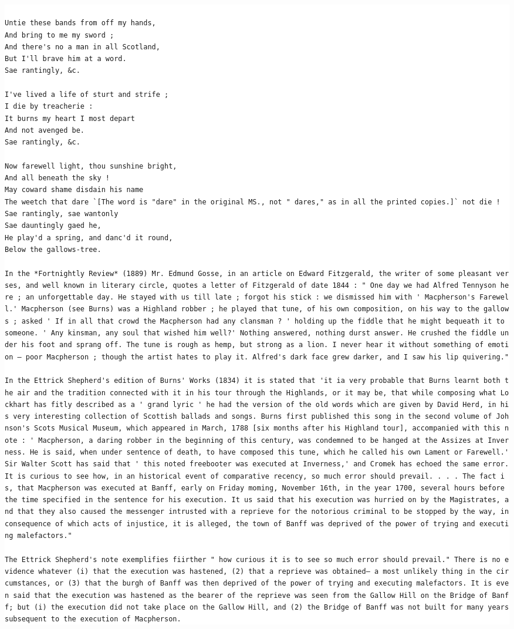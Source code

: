 `````{admonition} Annales of Banff: Macpherson the Freebooter

Untie these bands from off my hands,  
And bring to me my sword ;  
And there's no a man in all Scotland,  
But I'll brave him at a word.  
Sae rantingly, &c.

I've lived a life of sturt and strife ;  
I die by treacherie :  
It burns my heart I most depart  
And not avenged be.  
Sae rantingly, &c.

Now farewell light, thou sunshine bright,  
And all beneath the sky !  
May coward shame disdain his name  
The weetch that dare `[The word is "dare" in the original MS., not " dares," as in all the printed copies.]` not die !  
Sae rantingly, sae wantonly  
Sae dauntingly gaed he,  
He play'd a spring, and danc'd it round,   
Below the gallows-tree.

In the *Fortnightly Review* (1889) Mr. Edmund Gosse, in an article on Edward Fitzgerald, the writer of some pleasant verses, and well known in literary circle, quotes a letter of Fitzgerald of date 1844 : " One day we had Alfred Tennyson here ; an unforgettable day. He stayed with us till late ; forgot his stick : we dismissed him with ' Macpherson's Farewell.' Macpherson (see Burns) was a Highland robber ; he played that tune, of his own composition, on his way to the gallows ; asked ' If in all that crowd the Macpherson had any clansman ? ' holding up the fiddle that he might bequeath it to someone. ' Any kinsman, any soul that wished him well?' Nothing answered, nothing durst answer. He crushed the fiddle under his foot and sprang off. The tune is rough as hemp, but strong as a lion. I never hear it without something of emotion — poor Macpherson ; though the artist hates to play it. Alfred's dark face grew darker, and I saw his lip quivering."

In the Ettrick Shepherd's edition of Burns' Works (1834) it is stated that 'it ia very probable that Burns learnt both the air and the tradition connected with it in his tour through the Highlands, or it may be, that while composing what Lockhart has fitly described as a ' grand lyric ' he had the version of the old words which are given by David Herd, in his very interesting collection of Scottish ballads and songs. Burns first published this song in the second volume of Johnson's Scots Musical Museum, which appeared in March, 1788 [six months after his Highland tour], accompanied with this note : ' Macpherson, a daring robber in the beginning of this century, was condemned to be hanged at the Assizes at Inverness. He is said, when under sentence of death, to have composed this tune, which he called his own Lament or Farewell.' Sir Walter Scott has said that ' this noted freebooter was executed at Inverness,' and Cromek has echoed the same error. It is curious to see how, in an historical event of comparative recency, so much error should prevail. . . . The fact is, that Macpherson was executed at Banff, early on Friday moming, November 16th, in the year 1700, several hours before the time specified in the sentence for his execution. It us said that his execution was hurried on by the Magistrates, and that they also caused the messenger intrusted with a reprieve for the notorious criminal to be stopped by the way, in consequence of which acts of injustice, it is alleged, the town of Banff was deprived of the power of trying and executing malefactors."

The Ettrick Shepherd's note exemplifies fiirther " how curious it is to see so much error should prevail." There is no evidence whatever (i) that the execution was hastened, (2) that a reprieve was obtained— a most unlikely thing in the circumstances, or (3) that the burgh of Banff was then deprived of the power of trying and executing malefactors. It is even said that the execution was hastened as the bearer of the reprieve was seen from the Gallow Hill on the Bridge of Banff; but (i) the execution did not take place on the Gallow Hill, and (2) the Bridge of Banff was not built for many years subsequent to the execution of Macpherson.

`````